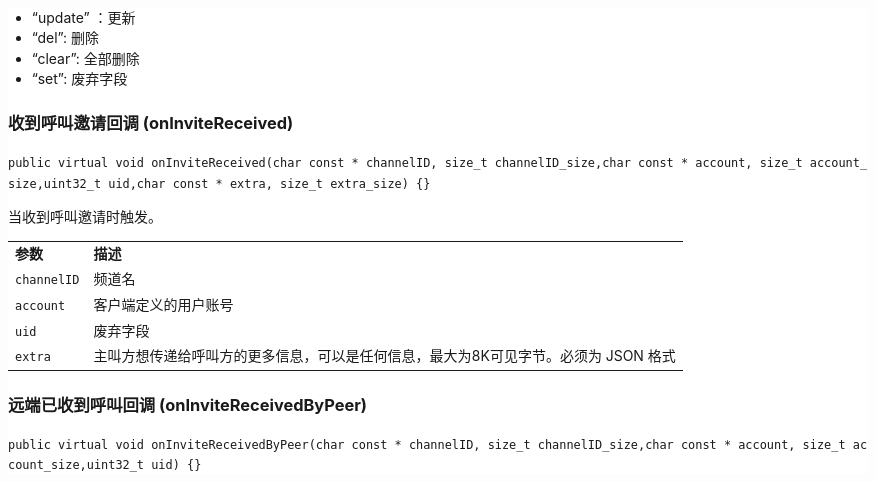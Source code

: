 <ul>
<li>“update” ：更新</li>
<li>“del”: 删除</li>
<li>“clear”: 全部删除</li>
<li>“set”: 废弃字段</li>
</ul>
</td>
</tr>
</tbody>
</table>



### <a name="oninvitereceived-win"></a>收到呼叫邀请回调 \(onInviteReceived\)

```
public virtual void onInviteReceived(char const * channelID, size_t channelID_size,char const * account, size_t account_size,uint32_t uid,char const * extra, size_t extra_size) {}

```

当收到呼叫邀请时触发。

<table>
<colgroup>
<col/>
<col/>
</colgroup>
<tbody>
<tr><td><strong>参数</strong></td>
<td><strong>描述</strong></td>
</tr>
<tr><td><code>channelID</code></td>
<td>频道名</td>
</tr>
<tr><td><code>account</code></td>
<td>客户端定义的用户账号</td>
</tr>
<tr><td><code>uid</code></td>
<td>废弃字段</td>
</tr>
<tr><td><code>extra</code></td>
<td>主叫方想传递给呼叫方的更多信息，可以是任何信息，最大为8K可见字节。必须为 JSON 格式</td>
</tr>
</tbody>
</table>



### <a name="oninvitereceivedbypeer-win"></a>远端已收到呼叫回调 \(onInviteReceivedByPeer\)

```
public virtual void onInviteReceivedByPeer(char const * channelID, size_t channelID_size,char const * account, size_t account_size,uint32_t uid) {}

```
